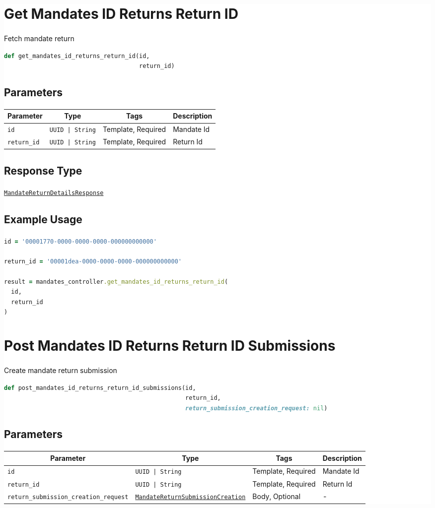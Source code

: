 
# Get Mandates ID Returns Return ID

Fetch mandate return

```ruby
def get_mandates_id_returns_return_id(id,
                                      return_id)
```

## Parameters

| Parameter | Type | Tags | Description |
|  --- | --- | --- | --- |
| `id` | `UUID \| String` | Template, Required | Mandate Id |
| `return_id` | `UUID \| String` | Template, Required | Return Id |

## Response Type

[`MandateReturnDetailsResponse`](../../doc/models/mandate-return-details-response.md)

## Example Usage

```ruby
id = '00001770-0000-0000-0000-000000000000'

return_id = '00001dea-0000-0000-0000-000000000000'

result = mandates_controller.get_mandates_id_returns_return_id(
  id,
  return_id
)
```


# Post Mandates ID Returns Return ID Submissions

Create mandate return submission

```ruby
def post_mandates_id_returns_return_id_submissions(id,
                                                   return_id,
                                                   return_submission_creation_request: nil)
```

## Parameters

| Parameter | Type | Tags | Description |
|  --- | --- | --- | --- |
| `id` | `UUID \| String` | Template, Required | Mandate Id |
| `return_id` | `UUID \| String` | Template, Required | Return Id |
| `return_submission_creation_request` | [`MandateReturnSubmissionCreation`](../../doc/models/mandate-return-submission-creation.md) | Body, Optional | - |
